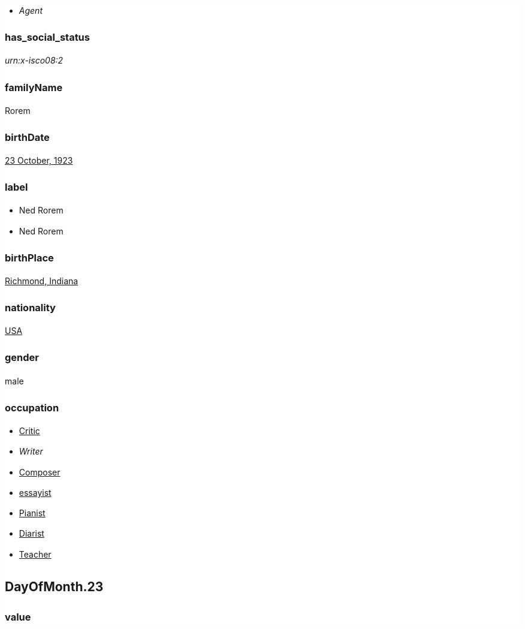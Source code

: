  - *Agent*

### has_social_status


*urn:x-isco08:2*

### familyName


Rorem

### birthDate


[23 October, 1923](#23-October-1923)

### label

 - Ned Rorem

 - Ned Rorem

### birthPlace


[Richmond, Indiana](#Richmond-Indiana)

### nationality


[USA](#USA)

### gender


male

### occupation

 - [Critic](#Critic)

 - *Writer*

 - [Composer](#Composer)

 - [essayist](#essayist)

 - [Pianist](#Pianist)

 - [Diarist](#Diarist)

 - [Teacher](#Teacher)

## DayOfMonth.23

### value
